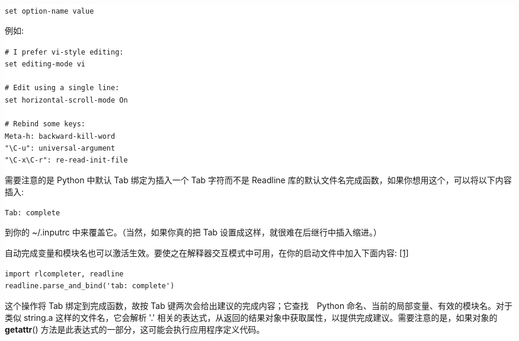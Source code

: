 

```
set option-name value

```






例如:




```
# I prefer vi-style editing:
set editing-mode vi

# Edit using a single line:
set horizontal-scroll-mode On

# Rebind some keys:
Meta-h: backward-kill-word
"\C-u": universal-argument
"\C-x\C-r": re-read-init-file

```






需要注意的是 Python 中默认 Tab 绑定为插入一个 Tab 字符而不是 Readline 库的默认文件名完成函数，如果你想用这个，可以将以下内容插入:




```
Tab: complete

```






到你的 ~/.inputrc 中来覆盖它。（当然，如果你真的把 Tab  设置成这样，就很难在后继行中插入缩进。）


自动完成变量和模块名也可以激活生效。要使之在解释器交互模式中可用，在你的启动文件中加入下面内容: [<span id="id5" ></span>[1]](#id7)




```
import rlcompleter, readline
readline.parse_and_bind('tab: complete')

```






这个操作将 Tab 绑定到完成函数，故按 Tab 键两次会给出建议的完成内容；它查找　Python 命名、当前的局部变量、有效的模块名。对于类似 string.a 这样的文件名，它会解析 '.' 相关的表达式，从返回的结果对象中获取属性，以提供完成建议。需要注意的是，如果对象的 __getattr__() 方法是此表达式的一部分，这可能会执行应用程序定义代码。
